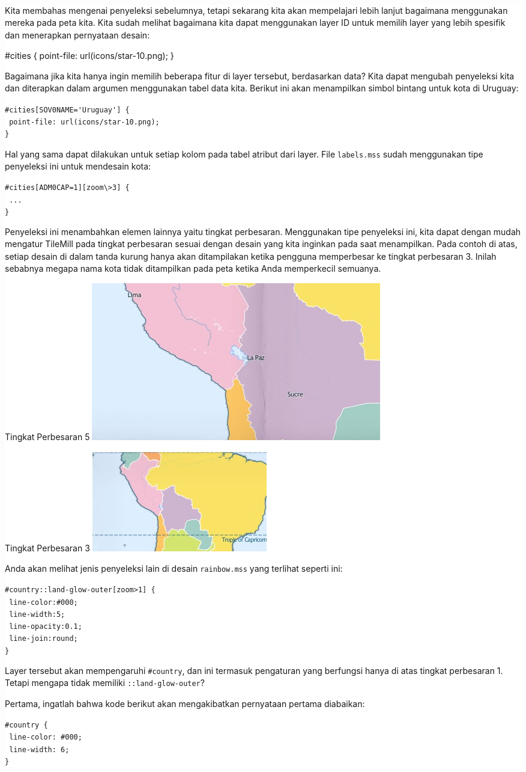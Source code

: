Kita membahas mengenai penyeleksi sebelumnya, tetapi sekarang kita akan mempelajari
lebih lanjut bagaimana menggunakan mereka pada peta kita. Kita sudah melihat bagaimana
kita dapat menggunakan layer ID untuk memilih layer yang lebih spesifik dan menerapkan
pernyataan desain:

 #cities {
     point-file: url(icons/star-10.png);
    }
	
Bagaimana jika kita hanya ingin memilih beberapa fitur di layer tersebut, berdasarkan
data? Kita dapat mengubah penyeleksi kita dan diterapkan dalam argumen menggunakan 
tabel data kita. Berikut ini akan menampilkan simbol bintang untuk kota di Uruguay:

    #cities[SOV0NAME='Uruguay'] {
     point-file: url(icons/star-10.png);
    }

Hal yang sama dapat dilakukan untuk setiap kolom pada tabel atribut dari layer. 
File `labels.mss` sudah menggunakan tipe penyeleksi ini untuk mendesain kota:

    #cities[ADM0CAP=1][zoom\>3] {
     ...
    }

Penyeleksi ini menambahkan elemen lainnya yaitu tingkat perbesaran. Menggunakan tipe penyeleksi
ini, kita dapat dengan mudah mengatur TileMill pada tingkat perbesaran sesuai dengan 
desain yang kita inginkan pada saat menampilkan. Pada contoh di atas, setiap desain di dalam
tanda kurung hanya akan ditampilakan ketika pengguna memperbesar ke tingkat perbesaran 3. 
Inilah sebabnya megapa nama kota tidak ditampilkan pada peta ketika Anda memperkecil semuanya.

Tingkat Perbesaran 5
![zoom five][]

Tingkat Perbesaran 3
![zoom three][]

Anda akan melihat jenis penyeleksi lain di desain `rainbow.mss` yang terlihat
seperti ini:

    #country::land-glow-outer[zoom>1] {
     line-color:#000;
     line-width:5;
     line-opacity:0.1;
     line-join:round;
    }

Layer tersebut akan mempengaruhi `#country`, dan ini termasuk pengaturan yang berfungsi hanya
di atas tingkat perbesaran 1. Tetapi mengapa tidak memiliki ``::land-glow-outer``?

Pertama, ingatlah bahwa kode berikut akan mengakibatkan pernyataan pertama diabaikan:

    #country {
     line-color: #000;
     line-width: 6;
    }
   

[tilemill logo]: /images/map-design/tilemill-logo.png
[demo map]: /images/map-design/demo-map.png
[tilemill setup]: /images/map-design/tilemill-setup.png
[start tilemill]: /images/map-design/start-tilemill.png
[sample projects]: /images/map-design/sample-projects.png
[tilemill interface]: /images/map-design/tilemill-interface.png
[hand button]: /images/map-design/tilemill-hand-button.png
[zoom control]: /images/map-design/zoom-control.png
[tilemill layers]: /images/map-design/tilemill-layers.png
[tilemill add layer]: /images/map-design/tilemill-add-layer.png
[zoom to extent]: /images/map-design/zoom-to-extent.png
[georgia basic styling]: /images/map-design/georgia-basic-styling.png
[db connection parameters]: /images/map-design/db-connection-parameters.png
[layer extent]: /images/map-design/layer-extent.png
[josm plugin]: /images/map-design/josm-plugin.png
[edit in josm]: /images/map-design/edit-in-josm.png
[georgia 1]: /images/map-design/georgia01.png
[parentheses]: /images/map-design/tilemill-parentheses.png
[zoom buttons]: /images/map-design/zoom-buttons.png
[one tile]: /images/map-design/one-tile.png
[four tiles]: /images/map-design/four-tiles.png
[zoom five]: /images/map-design/zoom-level-five.png
[zoom three]: /images/map-design/zoom-level-three.png
[sample legend]: /images/map-design/sample-legend.png
[export button]: /images/map-design/export-button.png
[shift and drag]: /images/map-design/shift-and-drag.png
[png dimensions]: /images/map-design/png-dimensions.png
[save png]: /images/map-design/save-png.png